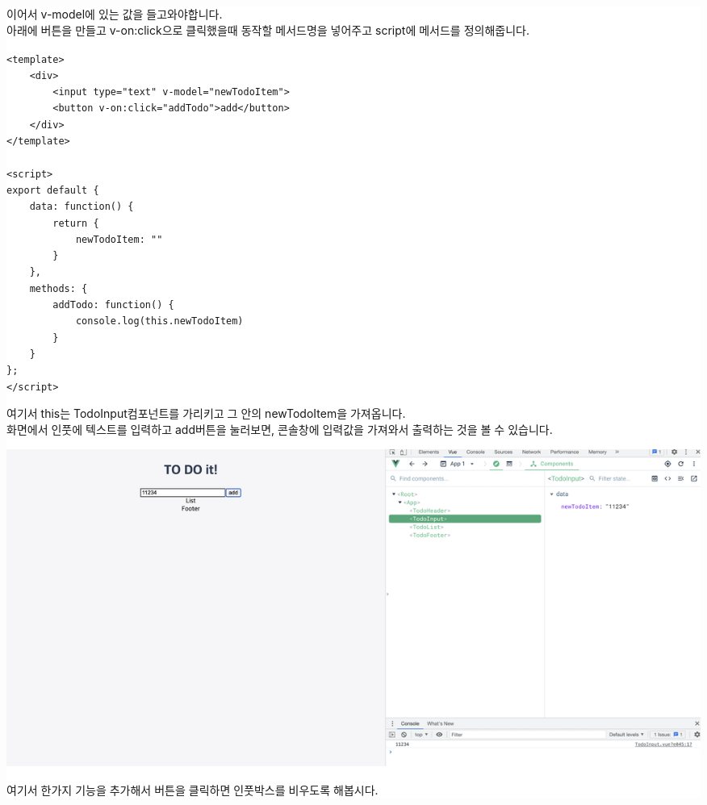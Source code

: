 이어서 v-model에 있는 값을 들고와야합니다.  
아래에 버튼을 만들고 v-on:click으로 클릭했을때 동작할 메서드명을 넣어주고 script에 메서드를 정의해줍니다.

```vue
<template>
    <div>
        <input type="text" v-model="newTodoItem">
        <button v-on:click="addTodo">add</button>
    </div>
</template>

<script>
export default {
    data: function() {
        return {
            newTodoItem: ""
        }
    },
    methods: {
        addTodo: function() {
            console.log(this.newTodoItem)
        }
    }
};
</script>
```

여기서 this는 TodoInput컴포넌트를 가리키고 그 안의 newTodoItem을 가져옵니다.  
화면에서 인풋에 텍스트를 입력하고 add버튼을 눌러보면, 콘솔창에 입력값을 가져와서 출력하는 것을 볼 수 있습니다.  

![todo](/assets/images/vue/vue-lv2/intermediate2_5.png)  

여기서 한가지 기능을 추가해서 버튼을 클릭하면 인풋박스를 비우도록 해봅시다.  
